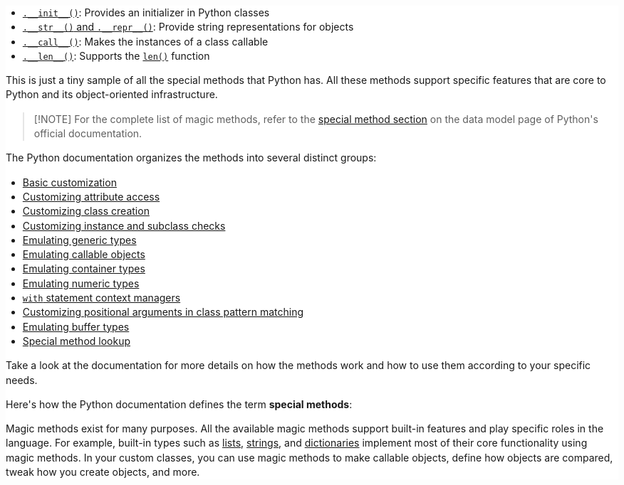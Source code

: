 * [`.__init__()`](https://realpython.com/python-class-constructor/#object-initialization-with-__init__):  Provides an initializer in Python classes
* [`.__str__()` and `.__repr__()`](https://realpython.com/python-repr-vs-str/): Provide string representations for objects
* [`.__call__()`](https://realpython.com/python-callable-instances/): Makes the instances of a class callable
* [`.__len__()`](https://realpython.com/len-python-function/): Supports the [`len()`](https://realpython.com/len-python-function/) function


This is just a tiny sample of all the special methods that Python has. All these methods support specific features that are core to Python and its object-oriented infrastructure.

> [!NOTE] For the complete list of magic methods, refer to the [special method section](https://docs.python.org/3/reference/datamodel.html#specialnames) on the data model page of Python's official documentation.

The Python documentation organizes the methods into several distinct groups:

-   [Basic customization](https://docs.python.org/3/reference/datamodel.html#basic-customization)
-   [Customizing attribute access](https://docs.python.org/3/reference/datamodel.html#customizing-attribute-access)
-   [Customizing class creation](https://docs.python.org/3/reference/datamodel.html#customizing-class-creation)
-   [Customizing instance and subclass checks](https://docs.python.org/3/reference/datamodel.html#customizing-instance-and-subclass-checks)
-   [Emulating generic types](https://docs.python.org/3/reference/datamodel.html#emulating-generic-types)
-   [Emulating callable objects](https://docs.python.org/3/reference/datamodel.html#emulating-callable-objects)
-   [Emulating container types](https://docs.python.org/3/reference/datamodel.html#emulating-container-types)
-   [Emulating numeric types](https://docs.python.org/3/reference/datamodel.html#emulating-numeric-types)
-   [`with` statement context managers](https://docs.python.org/3/reference/datamodel.html#with-statement-context-managers)
-   [Customizing positional arguments in class pattern matching](https://docs.python.org/3/reference/datamodel.html#customizing-positional-arguments-in-class-pattern-matching)
-   [Emulating buffer types](https://docs.python.org/3/reference/datamodel.html#emulating-buffer-types)
-   [Special method lookup](https://docs.python.org/3/reference/datamodel.html#special-method-lookup)

Take a look at the documentation for more details on how the methods work and how to use them according to your specific needs.

Here's how the Python documentation defines the term **special methods**:


Magic methods exist for many purposes. All the available magic methods support built-in features and play specific roles in the language. For example, built-in types such as [lists](https://realpython.com/python-list/), [strings](https://realpython.com/python-strings/), and [dictionaries](https://realpython.com/python-dicts/) implement most of their core functionality using magic methods. In your custom classes, you can use magic methods to make callable objects, define how objects are compared, tweak how you create objects, and more.
